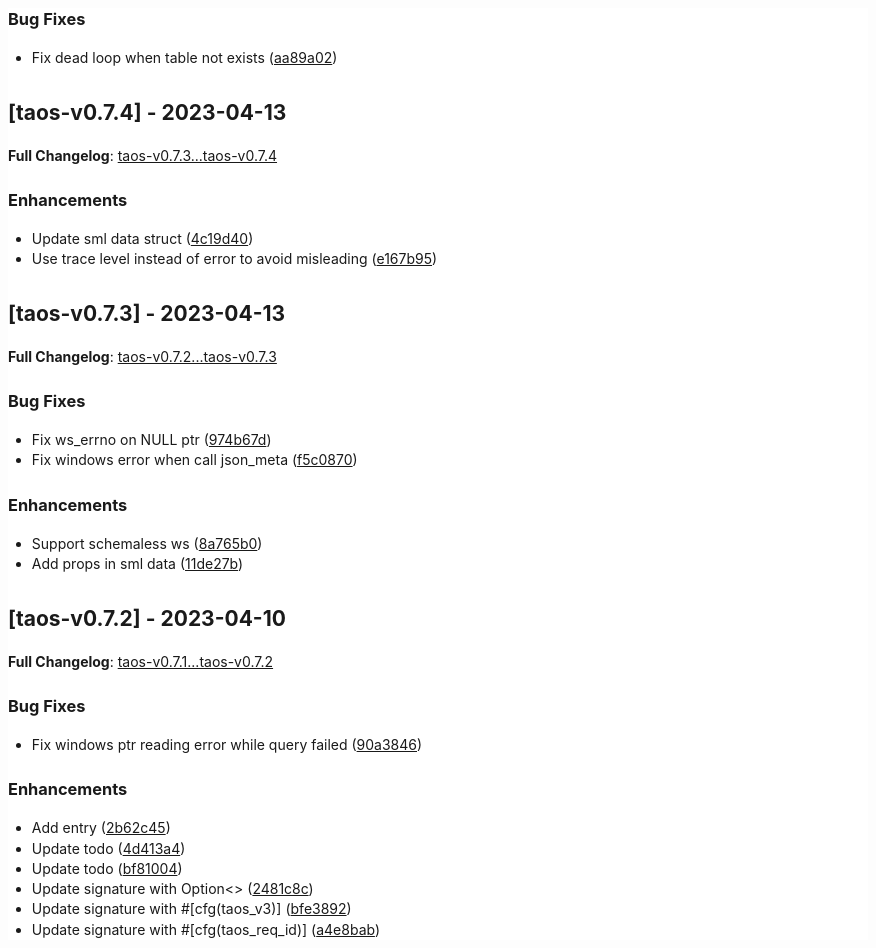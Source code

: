 ### Bug Fixes


- Fix dead loop when table not exists ([aa89a02](aa89a0225ce9b015c434bed8bad13ad0407d7691))


## [taos-v0.7.4] - 2023-04-13

**Full Changelog**: [taos-v0.7.3...taos-v0.7.4](https://github.com/taosdata/taos-connector-rust/compare/taos-v0.7.3...taos-v0.7.4)

### Enhancements


- Update sml data struct ([4c19d40](4c19d407d2f517986ea548c48c7e351a43921f90))
- Use trace level instead of error to avoid misleading ([e167b95](e167b950b821ad5a764b5daee26c3d1aed72e23d))


## [taos-v0.7.3] - 2023-04-13

**Full Changelog**: [taos-v0.7.2...taos-v0.7.3](https://github.com/taosdata/taos-connector-rust/compare/taos-v0.7.2...taos-v0.7.3)

### Bug Fixes


- Fix ws_errno on NULL ptr ([974b67d](974b67d3870e316a01407863033a58b7bd316da4))
- Fix windows error when call json_meta ([f5c0870](f5c0870aa849aed3d8b1057543062b8aa0cd9c48))


### Enhancements


- Support schemaless ws ([8a765b0](8a765b06435ce9e6971e8f739a8914310ab28de8))
- Add props in sml data ([11de27b](11de27b9fe9acca36ff5f7af307b0518dfe7009e))


## [taos-v0.7.2] - 2023-04-10

**Full Changelog**: [taos-v0.7.1...taos-v0.7.2](https://github.com/taosdata/taos-connector-rust/compare/taos-v0.7.1...taos-v0.7.2)

### Bug Fixes


- Fix windows ptr reading error while query failed ([90a3846](90a3846d6a5544053e370f56c96018097bcbfa88))


### Enhancements


- Add entry ([2b62c45](2b62c45a81f8fdaf5192938ef45889071bd4028b))
- Update todo ([4d413a4](4d413a4a3b8d762f98da73d9adb3f83e69e95c2f))
- Update todo ([bf81004](bf81004cec3333332a288b7adbf59cb9b12f3671))
- Update signature with Option<> ([2481c8c](2481c8cffabf3fcdb6d98ecbdcb0505184a3ae19))
- Update signature with #[cfg(taos_v3)] ([bfe3892](bfe3892375009567802f69b5f63af708d26865b5))
- Update signature with #[cfg(taos_req_id)] ([a4e8bab](a4e8babe7439a42379a37e57b35ffca17c669441))
